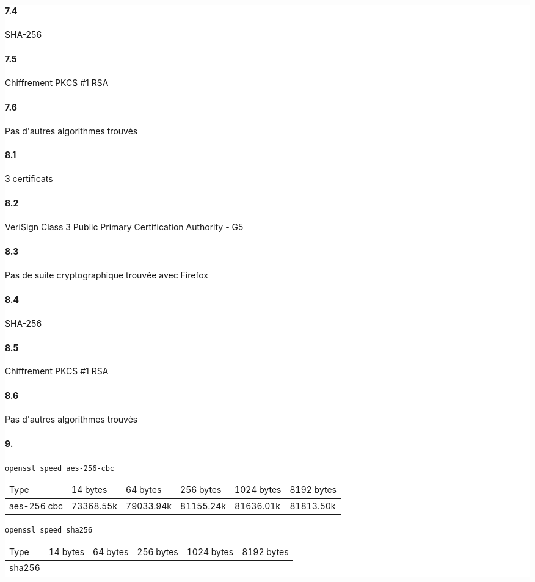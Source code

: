 #### 7.4 
SHA-256

#### 7.5 
Chiffrement PKCS #1 RSA

#### 7.6
Pas d'autres algorithmes trouvés

#### 8.1 
3 certificats

#### 8.2 
VeriSign Class 3 Public Primary Certification Authority - G5

#### 8.3 
Pas de suite cryptographique trouvée avec Firefox

#### 8.4 
SHA-256

#### 8.5 
Chiffrement PKCS #1 RSA

#### 8.6
Pas d'autres algorithmes trouvés

#### 9.
<pre><code>openssl speed aes-256-cbc</code></pre>
<table>
	<thead>
	<tr>
		<td>Type</td>
		<td>14 bytes</td>
		<td>64 bytes</td>
		<td>256 bytes</td>
		<td>1024 bytes</td>
		<td> 8192 bytes</td>
	</tr>
	</thead>
	<tr>
		<td>aes-256 cbc</td>
		<td>73368.55k</td>
		<td>79033.94k</td>
		<td>81155.24k</td>
		<td>81636.01k</td>
		<td>81813.50k</td>
	</tr>
</table>

<pre><code>openssl speed sha256</code></pre>
<table>
	<thead>
	<tr>
		<td>Type</td>
		<td>14 bytes</td>
		<td>64 bytes</td>
		<td>256 bytes</td>
		<td>1024 bytes</td>
		<td> 8192 bytes</td>
	</tr>
	</thead>
	<tr>
		<td>sha256</td>